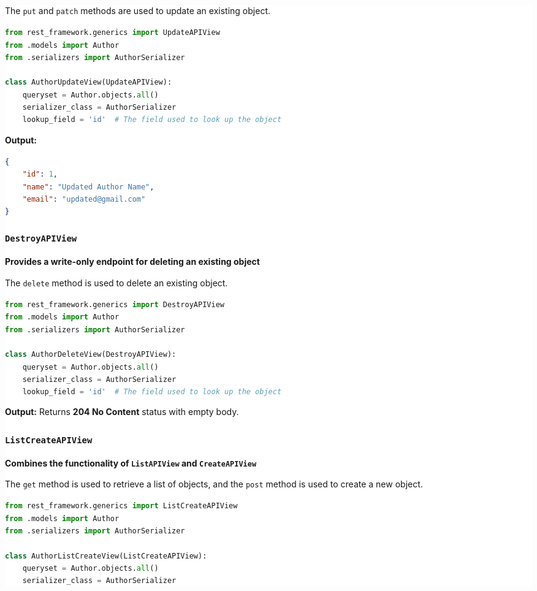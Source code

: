 The `put` and `patch` methods are used to update an existing object.

```python
from rest_framework.generics import UpdateAPIView
from .models import Author
from .serializers import AuthorSerializer

class AuthorUpdateView(UpdateAPIView):
    queryset = Author.objects.all()
    serializer_class = AuthorSerializer
    lookup_field = 'id'  # The field used to look up the object
```

**Output:**
```json
{
    "id": 1,
    "name": "Updated Author Name",
    "email": "updated@gmail.com"
}
```

### `DestroyAPIView`
**Provides a write-only endpoint for deleting an existing object**

The `delete` method is used to delete an existing object.

```python
from rest_framework.generics import DestroyAPIView
from .models import Author
from .serializers import AuthorSerializer

class AuthorDeleteView(DestroyAPIView):
    queryset = Author.objects.all()
    serializer_class = AuthorSerializer
    lookup_field = 'id'  # The field used to look up the object
```

**Output:** Returns **204 No Content** status with empty body.

### `ListCreateAPIView`
**Combines the functionality of `ListAPIView` and `CreateAPIView`**

The `get` method is used to retrieve a list of objects, and the `post` method is used to create a new object.

```python
from rest_framework.generics import ListCreateAPIView
from .models import Author
from .serializers import AuthorSerializer

class AuthorListCreateView(ListCreateAPIView):
    queryset = Author.objects.all()
    serializer_class = AuthorSerializer
```
